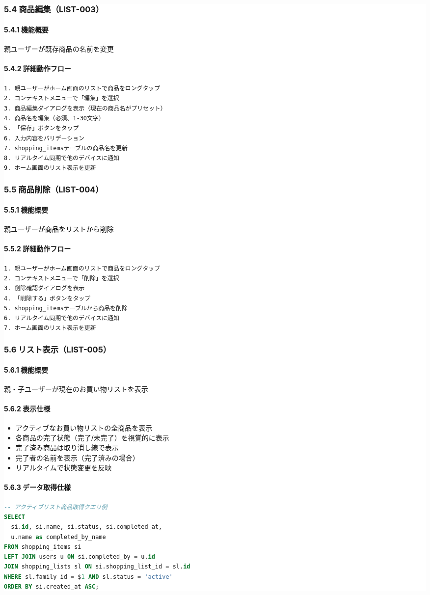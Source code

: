 ### 5.4 商品編集（LIST-003）

#### 5.4.1 機能概要
親ユーザーが既存商品の名前を変更

#### 5.4.2 詳細動作フロー
```
1. 親ユーザーがホーム画面のリストで商品をロングタップ
2. コンテキストメニューで「編集」を選択
3. 商品編集ダイアログを表示（現在の商品名がプリセット）
4. 商品名を編集（必須、1-30文字）
5. 「保存」ボタンをタップ
6. 入力内容をバリデーション
7. shopping_itemsテーブルの商品名を更新
8. リアルタイム同期で他のデバイスに通知
9. ホーム画面のリスト表示を更新
```

### 5.5 商品削除（LIST-004）

#### 5.5.1 機能概要
親ユーザーが商品をリストから削除

#### 5.5.2 詳細動作フロー
```
1. 親ユーザーがホーム画面のリストで商品をロングタップ
2. コンテキストメニューで「削除」を選択
3. 削除確認ダイアログを表示
4. 「削除する」ボタンをタップ
5. shopping_itemsテーブルから商品を削除
6. リアルタイム同期で他のデバイスに通知
7. ホーム画面のリスト表示を更新
```

### 5.6 リスト表示（LIST-005）

#### 5.6.1 機能概要
親・子ユーザーが現在のお買い物リストを表示

#### 5.6.2 表示仕様
- アクティブなお買い物リストの全商品を表示
- 各商品の完了状態（完了/未完了）を視覚的に表示
- 完了済み商品は取り消し線で表示
- 完了者の名前を表示（完了済みの場合）
- リアルタイムで状態変更を反映

#### 5.6.3 データ取得仕様
```sql
-- アクティブリスト商品取得クエリ例
SELECT 
  si.id, si.name, si.status, si.completed_at,
  u.name as completed_by_name
FROM shopping_items si
LEFT JOIN users u ON si.completed_by = u.id
JOIN shopping_lists sl ON si.shopping_list_id = sl.id
WHERE sl.family_id = $1 AND sl.status = 'active'
ORDER BY si.created_at ASC;
```
